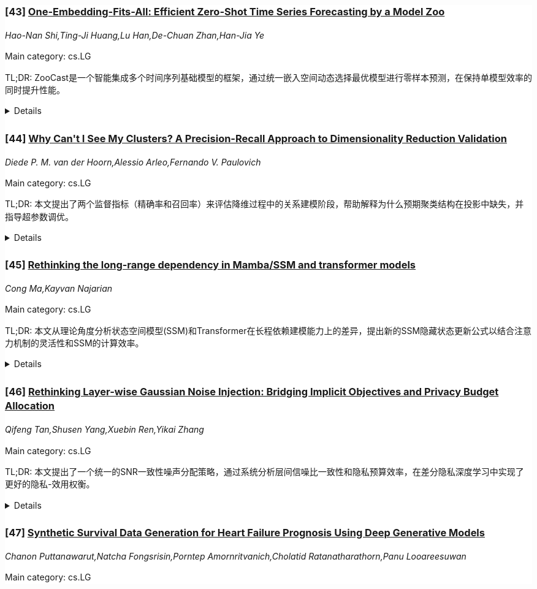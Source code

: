 
### [43] [One-Embedding-Fits-All: Efficient Zero-Shot Time Series Forecasting by a Model Zoo](https://arxiv.org/abs/2509.04208)
*Hao-Nan Shi,Ting-Ji Huang,Lu Han,De-Chuan Zhan,Han-Jia Ye*

Main category: cs.LG

TL;DR: ZooCast是一个智能集成多个时间序列基础模型的框架，通过统一嵌入空间动态选择最优模型进行零样本预测，在保持单模型效率的同时提升性能。


<details><summary>Details</summary></details>


### [44] [Why Can't I See My Clusters? A Precision-Recall Approach to Dimensionality Reduction Validation](https://arxiv.org/abs/2509.04222)
*Diede P. M. van der Hoorn,Alessio Arleo,Fernando V. Paulovich*

Main category: cs.LG

TL;DR: 本文提出了两个监督指标（精确率和召回率）来评估降维过程中的关系建模阶段，帮助解释为什么预期聚类结构在投影中缺失，并指导超参数调优。


<details><summary>Details</summary></details>


### [45] [Rethinking the long-range dependency in Mamba/SSM and transformer models](https://arxiv.org/abs/2509.04226)
*Cong Ma,Kayvan Najarian*

Main category: cs.LG

TL;DR: 本文从理论角度分析状态空间模型(SSM)和Transformer在长程依赖建模能力上的差异，提出新的SSM隐藏状态更新公式以结合注意力机制的灵活性和SSM的计算效率。


<details><summary>Details</summary></details>


### [46] [Rethinking Layer-wise Gaussian Noise Injection: Bridging Implicit Objectives and Privacy Budget Allocation](https://arxiv.org/abs/2509.04232)
*Qifeng Tan,Shusen Yang,Xuebin Ren,Yikai Zhang*

Main category: cs.LG

TL;DR: 本文提出了一个统一的SNR一致性噪声分配策略，通过系统分析层间信噪比一致性和隐私预算效率，在差分隐私深度学习中实现了更好的隐私-效用权衡。


<details><summary>Details</summary></details>


### [47] [Synthetic Survival Data Generation for Heart Failure Prognosis Using Deep Generative Models](https://arxiv.org/abs/2509.04245)
*Chanon Puttanawarut,Natcha Fongsrisin,Porntep Amornritvanich,Cholatid Ratanatharathorn,Panu Looareesuwan*

Main category: cs.LG
